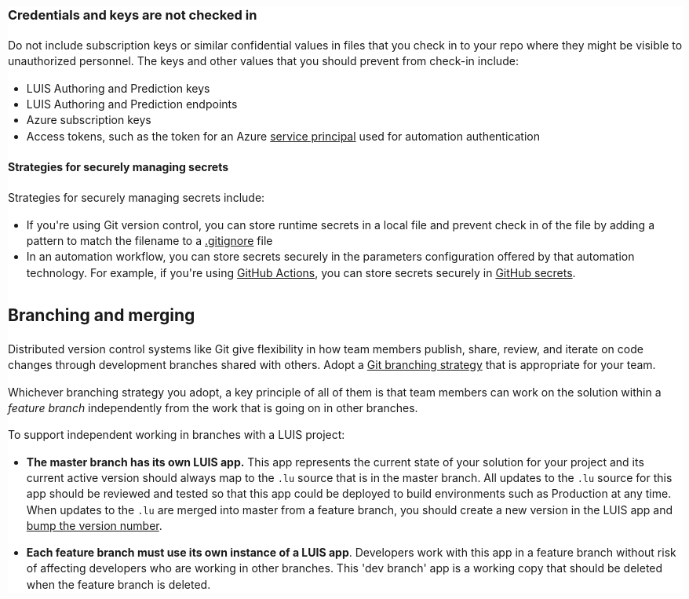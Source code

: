 ### Credentials and keys are not checked in

Do not include subscription keys or similar confidential values in files that you check in to your repo where they might be visible to unauthorized personnel. The keys and other values that you should prevent from check-in include:

- LUIS Authoring and Prediction keys
- LUIS Authoring and Prediction endpoints
- Azure subscription keys
- Access tokens, such as the token for an Azure [service principal](/cli/azure/ad/sp?view=azure-cli-latest) used for automation authentication

#### Strategies for securely managing secrets

Strategies for securely managing secrets include:

- If you're using Git version control, you can store runtime secrets in a local file and prevent check in of the file by adding a pattern to match the filename to a [.gitignore](https://git-scm.com/docs/gitignore) file
- In an automation workflow, you can store secrets securely in the parameters configuration offered by that automation technology. For example, if you're using [GitHub Actions](https://github.com/features/actions), you can store secrets securely in [GitHub secrets](https://help.github.com/en/actions/configuring-and-managing-workflows/creating-and-storing-encrypted-secrets).

## Branching and merging

Distributed version control systems like Git give flexibility in how team members publish, share, review, and iterate on code changes through development branches shared with others. Adopt a [Git branching strategy](/azure/devops/repos/git/git-branching-guidance) that is appropriate for your team.

Whichever branching strategy you adopt, a key principle of all of them is that team members can work on the solution within a *feature branch* independently from the work that is going on in other branches.

To support independent working in branches with a LUIS project:

- **The master branch has its own LUIS app.** This app represents the current state of your solution for your project and its current active version should always map to the `.lu` source that is in the master branch. All updates to the `.lu` source for this app should be reviewed and tested so that this app could be deployed to build environments such as Production at any time. When updates to the `.lu` are merged into master from a feature branch, you should create a new version in the LUIS app and [bump the version number](#versioning).

- **Each feature branch must use its own instance of a LUIS app**. Developers work with this app in a feature branch without risk of affecting developers who are working in other branches. This 'dev branch' app is a working copy that should be deleted when the feature branch is deleted.

